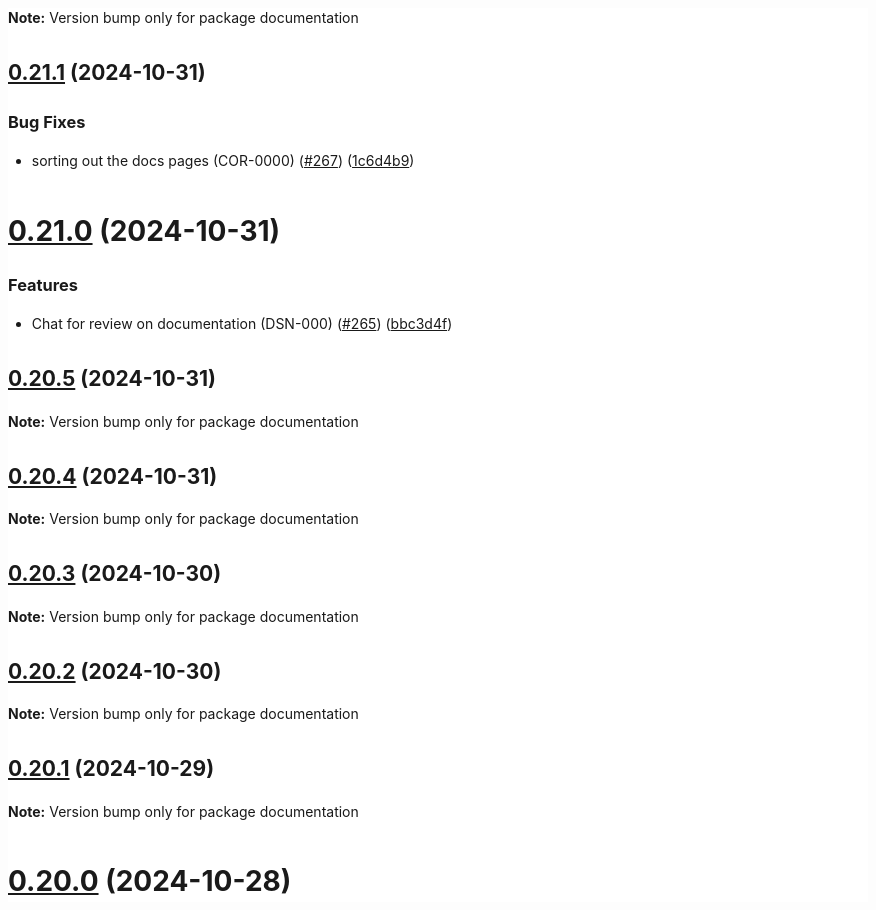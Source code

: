 **Note:** Version bump only for package documentation

## [0.21.1](https://github.com/voiceflow/react-chat/compare/documentation@0.21.0...documentation@0.21.1) (2024-10-31)

### Bug Fixes

* sorting out the docs pages (COR-0000) ([#267](https://github.com/voiceflow/react-chat/issues/267)) ([1c6d4b9](https://github.com/voiceflow/react-chat/commit/1c6d4b9b76094817d17a22663e9ca04ae4ba9af3))

# [0.21.0](https://github.com/voiceflow/react-chat/compare/documentation@0.20.5...documentation@0.21.0) (2024-10-31)

### Features

* Chat for review on documentation (DSN-000) ([#265](https://github.com/voiceflow/react-chat/issues/265)) ([bbc3d4f](https://github.com/voiceflow/react-chat/commit/bbc3d4f225f0d9edc18f4214f01d49f52be713ab))

## [0.20.5](https://github.com/voiceflow/react-chat/compare/documentation@0.20.4...documentation@0.20.5) (2024-10-31)

**Note:** Version bump only for package documentation

## [0.20.4](https://github.com/voiceflow/react-chat/compare/documentation@0.20.3...documentation@0.20.4) (2024-10-31)

**Note:** Version bump only for package documentation

## [0.20.3](https://github.com/voiceflow/react-chat/compare/documentation@0.20.2...documentation@0.20.3) (2024-10-30)

**Note:** Version bump only for package documentation

## [0.20.2](https://github.com/voiceflow/react-chat/compare/documentation@0.20.1...documentation@0.20.2) (2024-10-30)

**Note:** Version bump only for package documentation

## [0.20.1](https://github.com/voiceflow/react-chat/compare/documentation@0.20.0...documentation@0.20.1) (2024-10-29)

**Note:** Version bump only for package documentation

# [0.20.0](https://github.com/voiceflow/react-chat/compare/documentation@0.19.6...documentation@0.20.0) (2024-10-28)
